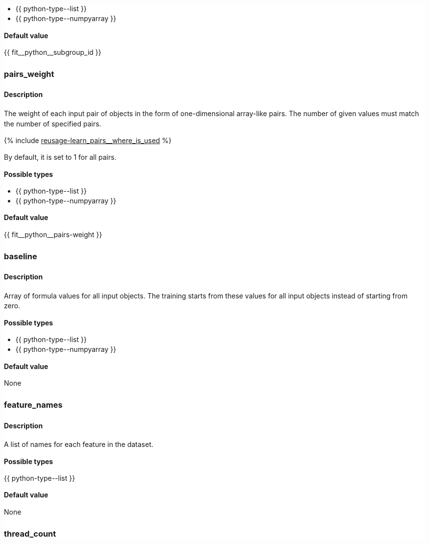 - {{ python-type--list }}
- {{ python-type--numpyarray }}

**Default value**

{{ fit__python__subgroup_id }}

### pairs_weight

#### Description

The weight of each input pair of objects in the form of one-dimensional array-like pairs. The number of given values must match the number of specified pairs.

{% include [reusage-learn_pairs__where_is_used](../_includes/work_src/reusage/learn_pairs__where_is_used.md) %}


By default, it is set to 1 for all pairs.

**Possible types**

- {{ python-type--list }}
- {{ python-type--numpyarray }}

**Default value**

{{ fit__python__pairs-weight }}

### baseline

#### Description

Array of formula values for all input objects. The training starts from these values for all input objects instead of starting from zero.

**Possible types**

- {{ python-type--list }}
- {{ python-type--numpyarray }}

**Default value**

None

### feature_names

#### Description

A list of names for each feature in the dataset.

**Possible types**

{{ python-type--list }}

**Default value**

None

### thread_count
